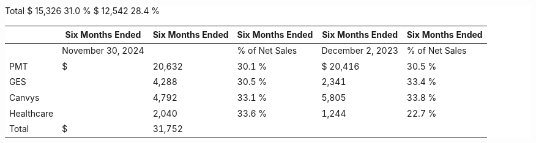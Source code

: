 <td>Total</td>
<td>$ 15,326</td>
<td>31.0 %</td>
<td>$ 12,542</td>
<td>28.4 %</td>
</tr>
</tbody>
</table>
<table>
<thead>
<tr>
<th></th>
<th>Six Months Ended</th>
<th>Six Months Ended</th>
<th>Six Months Ended</th>
<th>Six Months Ended</th>
<th>Six Months Ended</th>
</tr>
</thead>
<tbody>
<tr>
<td></td>
<td>November 30, 2024</td>
<td></td>
<td>% of Net Sales</td>
<td>December 2, 2023</td>
<td>% of Net Sales</td>
</tr>
<tr>
<td>PMT</td>
<td>$</td>
<td>20,632</td>
<td>30.1 %</td>
<td>$ 20,416</td>
<td>30.5 %</td>
</tr>
<tr>
<td>GES</td>
<td></td>
<td>4,288</td>
<td>30.5 %</td>
<td>2,341</td>
<td>33.4 %</td>
</tr>
<tr>
<td>Canvys</td>
<td></td>
<td>4,792</td>
<td>33.1 %</td>
<td>5,805</td>
<td>33.8 %</td>
</tr>
<tr>
<td>Healthcare</td>
<td></td>
<td>2,040</td>
<td>33.6 %</td>
<td>1,244</td>
<td>22.7 %</td>
</tr>
<tr>
<td>Total</td>
<td>$</td>
<td>31,752</td>